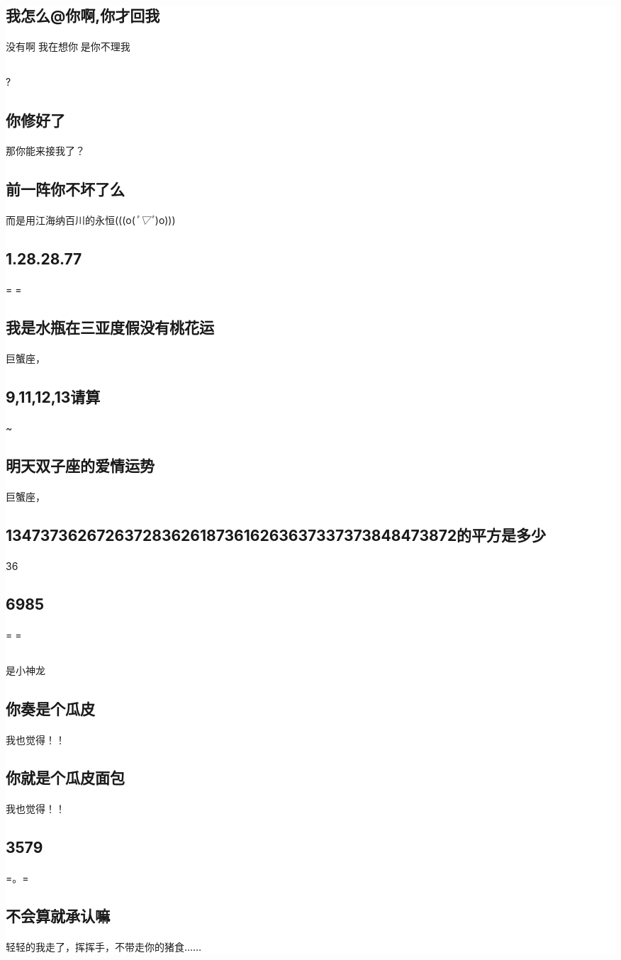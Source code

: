 ## 我怎么@你啊,你才回我
没有啊 我在想你 是你不理我

## 
?

## 你修好了
那你能来接我了？

## 前一阵你不坏了么
而是用江海纳百川的永恒(((o(*ﾟ▽ﾟ*)o)))

## 1.28.28.77
= =

## 我是水瓶在三亚度假没有桃花运
巨蟹座，

## 9,11,12,13请算
~

## 明天双子座的爱情运势
巨蟹座，

## 1347373626726372836261873616263637337373848473872的平方是多少
36

## 6985
= =

## 
是小神龙

## 你奏是个瓜皮
我也觉得！！

## 你就是个瓜皮面包
我也觉得！！

## 3579
=。=

## 不会算就承认嘛
轻轻的我走了，挥挥手，不带走你的猪食……
